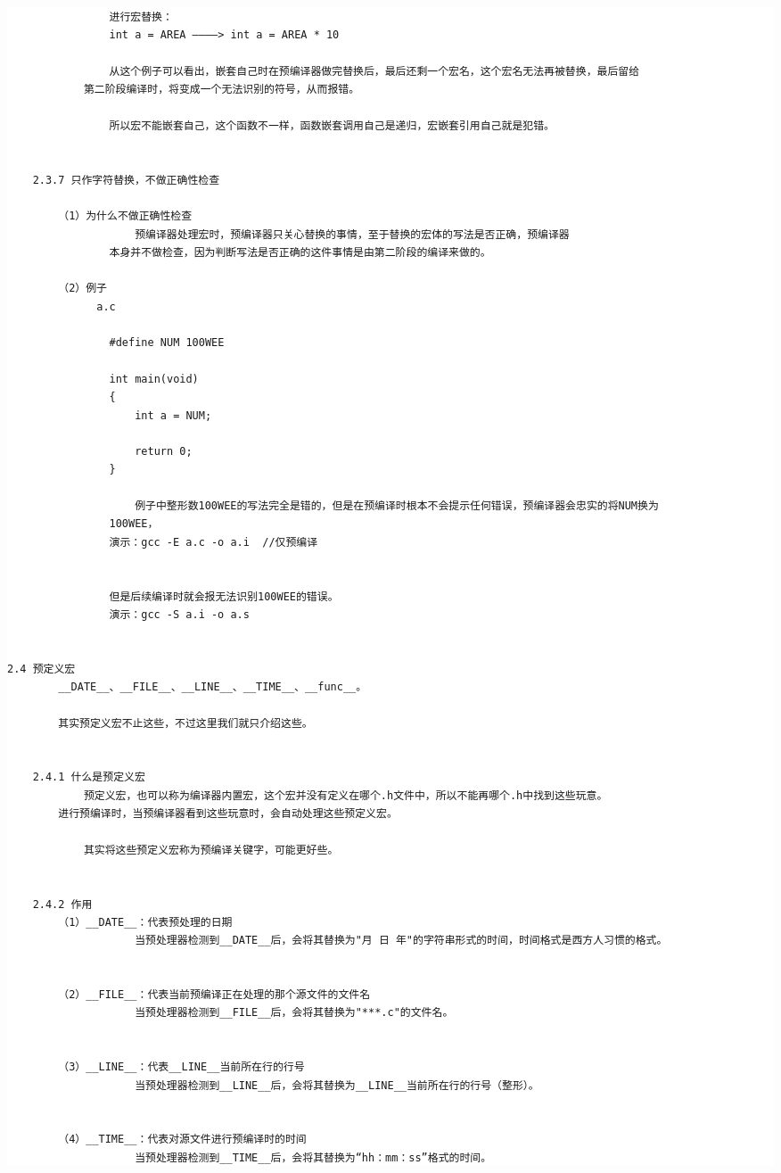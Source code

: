 					进行宏替换：
					int a = AREA ————> int a = AREA * 10
					
					从这个例子可以看出，嵌套自己时在预编译器做完替换后，最后还剩一个宏名，这个宏名无法再被替换，最后留给
				第二阶段编译时，将变成一个无法识别的符号，从而报错。
					
					所以宏不能嵌套自己，这个函数不一样，函数嵌套调用自己是递归，宏嵌套引用自己就是犯错。
					
				
		2.3.7 只作字符替换，不做正确性检查
		
			（1）为什么不做正确性检查
						预编译器处理宏时，预编译器只关心替换的事情，至于替换的宏体的写法是否正确，预编译器
					本身并不做检查，因为判断写法是否正确的这件事情是由第二阶段的编译来做的。
				
			（2）例子	
				  a.c
					
					#define NUM 100WEE
							
					int main(void)
					{		
						int a = NUM;
							
						return 0;
					}		
					
						例子中整形数100WEE的写法完全是错的，但是在预编译时根本不会提示任何错误，预编译器会忠实的将NUM换为
					100WEE，
					演示：gcc -E a.c -o a.i  //仅预编译
					
					
					但是后续编译时就会报无法识别100WEE的错误。
					演示：gcc -S a.i -o a.s 
				
	
	2.4 预定义宏
			__DATE__、__FILE__、__LINE__、__TIME__、__func__。
			
			其实预定义宏不止这些，不过这里我们就只介绍这些。
			
			
		2.4.1 什么是预定义宏
				预定义宏，也可以称为编译器内置宏，这个宏并没有定义在哪个.h文件中，所以不能再哪个.h中找到这些玩意。
			进行预编译时，当预编译器看到这些玩意时，会自动处理这些预定义宏。
				
				其实将这些预定义宏称为预编译关键字，可能更好些。
					
				
		2.4.2 作用
			（1）__DATE__：代表预处理的日期
						当预处理器检测到__DATE__后，会将其替换为"月 日 年"的字符串形式的时间，时间格式是西方人习惯的格式。
					
					
			（2）__FILE__：代表当前预编译正在处理的那个源文件的文件名
						当预处理器检测到__FILE__后，会将其替换为"***.c"的文件名。
					
					
			（3）__LINE__：代表__LINE__当前所在行的行号
						当预处理器检测到__LINE__后，会将其替换为__LINE__当前所在行的行号（整形）。
						
			
			（4）__TIME__：代表对源文件进行预编译时的时间
						当预处理器检测到__TIME__后，会将其替换为“hh：mm：ss”格式的时间。
						